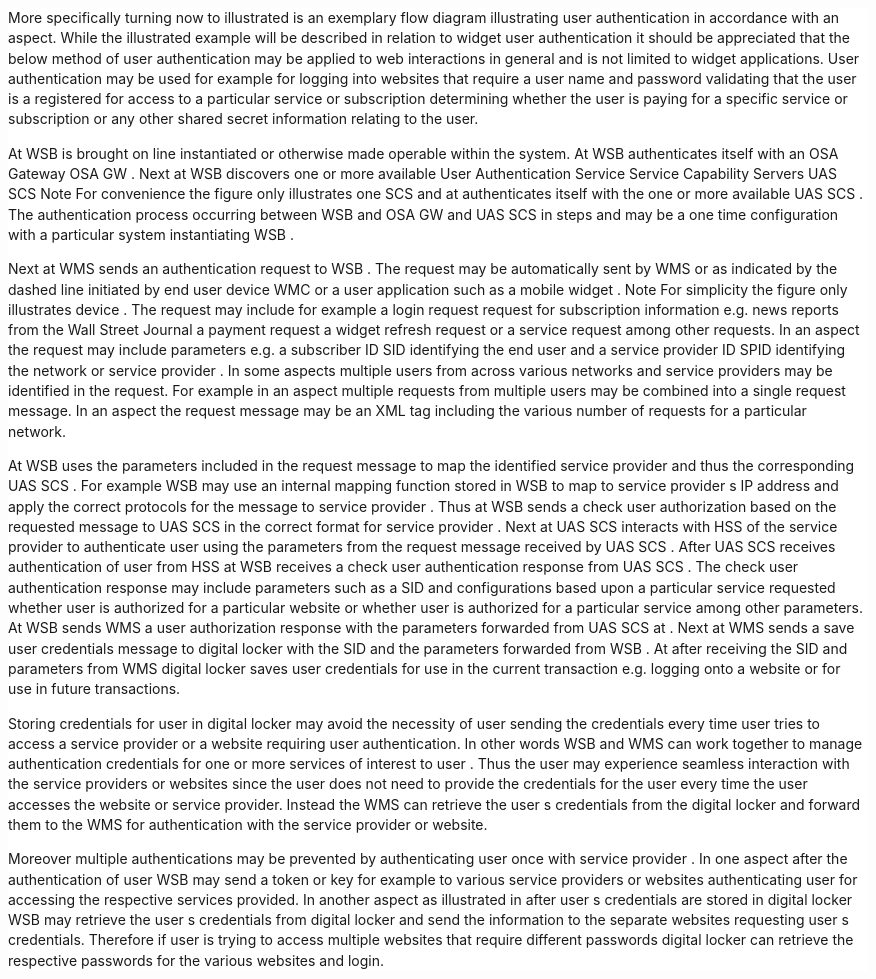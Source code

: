 More specifically turning now to illustrated is an exemplary flow diagram illustrating user authentication in accordance with an aspect. While the illustrated example will be described in relation to widget user authentication it should be appreciated that the below method of user authentication may be applied to web interactions in general and is not limited to widget applications. User authentication may be used for example for logging into websites that require a user name and password validating that the user is a registered for access to a particular service or subscription determining whether the user is paying for a specific service or subscription or any other shared secret information relating to the user.

At WSB is brought on line instantiated or otherwise made operable within the system. At WSB authenticates itself with an OSA Gateway OSA GW . Next at WSB discovers one or more available User Authentication Service Service Capability Servers UAS SCS Note For convenience the figure only illustrates one SCS and at authenticates itself with the one or more available UAS SCS . The authentication process occurring between WSB and OSA GW and UAS SCS in steps and may be a one time configuration with a particular system instantiating WSB .

Next at WMS sends an authentication request to WSB . The request may be automatically sent by WMS or as indicated by the dashed line initiated by end user device WMC or a user application such as a mobile widget . Note For simplicity the figure only illustrates device . The request may include for example a login request request for subscription information e.g. news reports from the Wall Street Journal a payment request a widget refresh request or a service request among other requests. In an aspect the request may include parameters e.g. a subscriber ID SID identifying the end user and a service provider ID SPID identifying the network or service provider . In some aspects multiple users from across various networks and service providers may be identified in the request. For example in an aspect multiple requests from multiple users may be combined into a single request message. In an aspect the request message may be an XML tag including the various number of requests for a particular network.

At WSB uses the parameters included in the request message to map the identified service provider and thus the corresponding UAS SCS . For example WSB may use an internal mapping function stored in WSB to map to service provider s IP address and apply the correct protocols for the message to service provider . Thus at WSB sends a check user authorization based on the requested message to UAS SCS in the correct format for service provider . Next at UAS SCS interacts with HSS of the service provider to authenticate user using the parameters from the request message received by UAS SCS . After UAS SCS receives authentication of user from HSS at WSB receives a check user authentication response from UAS SCS . The check user authentication response may include parameters such as a SID and configurations based upon a particular service requested whether user is authorized for a particular website or whether user is authorized for a particular service among other parameters. At WSB sends WMS a user authorization response with the parameters forwarded from UAS SCS at . Next at WMS sends a save user credentials message to digital locker with the SID and the parameters forwarded from WSB . At after receiving the SID and parameters from WMS digital locker saves user credentials for use in the current transaction e.g. logging onto a website or for use in future transactions.

Storing credentials for user in digital locker may avoid the necessity of user sending the credentials every time user tries to access a service provider or a website requiring user authentication. In other words WSB and WMS can work together to manage authentication credentials for one or more services of interest to user . Thus the user may experience seamless interaction with the service providers or websites since the user does not need to provide the credentials for the user every time the user accesses the website or service provider. Instead the WMS can retrieve the user s credentials from the digital locker and forward them to the WMS for authentication with the service provider or website.

Moreover multiple authentications may be prevented by authenticating user once with service provider . In one aspect after the authentication of user WSB may send a token or key for example to various service providers or websites authenticating user for accessing the respective services provided. In another aspect as illustrated in after user s credentials are stored in digital locker WSB may retrieve the user s credentials from digital locker and send the information to the separate websites requesting user s credentials. Therefore if user is trying to access multiple websites that require different passwords digital locker can retrieve the respective passwords for the various websites and login.
